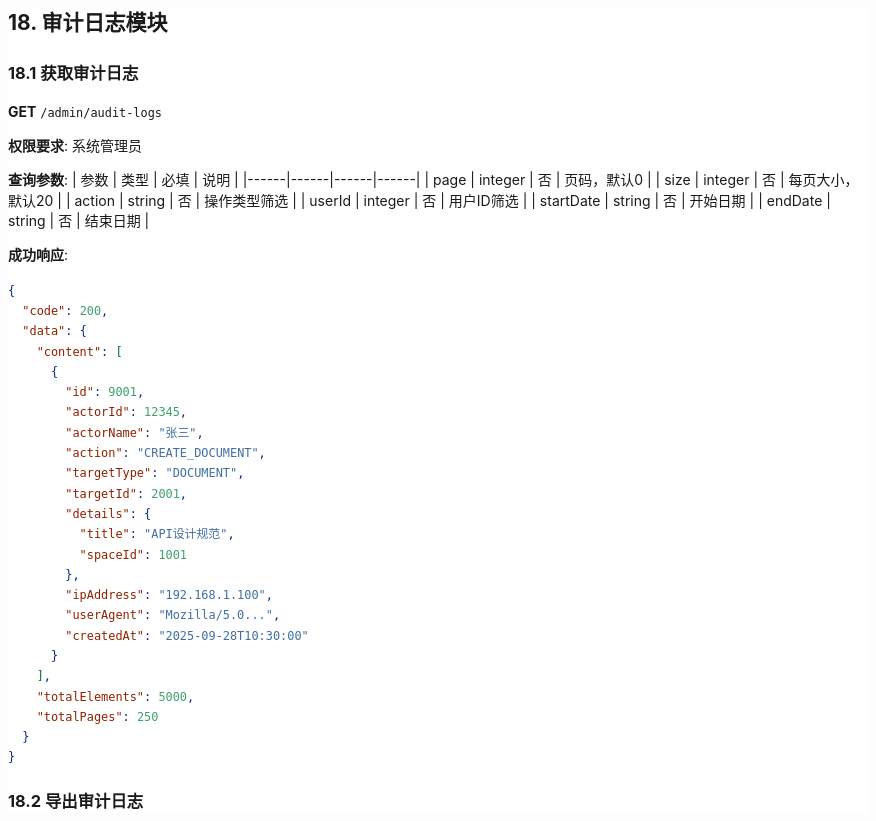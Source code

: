 
## 18. 审计日志模块

### 18.1 获取审计日志

**GET** `/admin/audit-logs`

**权限要求**: 系统管理员

**查询参数**:
| 参数 | 类型 | 必填 | 说明 |
|------|------|------|------|
| page | integer | 否 | 页码，默认0 |
| size | integer | 否 | 每页大小，默认20 |
| action | string | 否 | 操作类型筛选 |
| userId | integer | 否 | 用户ID筛选 |
| startDate | string | 否 | 开始日期 |
| endDate | string | 否 | 结束日期 |

**成功响应**:
```json
{
  "code": 200,
  "data": {
    "content": [
      {
        "id": 9001,
        "actorId": 12345,
        "actorName": "张三",
        "action": "CREATE_DOCUMENT",
        "targetType": "DOCUMENT",
        "targetId": 2001,
        "details": {
          "title": "API设计规范",
          "spaceId": 1001
        },
        "ipAddress": "192.168.1.100",
        "userAgent": "Mozilla/5.0...",
        "createdAt": "2025-09-28T10:30:00"
      }
    ],
    "totalElements": 5000,
    "totalPages": 250
  }
}
```

### 18.2 导出审计日志
